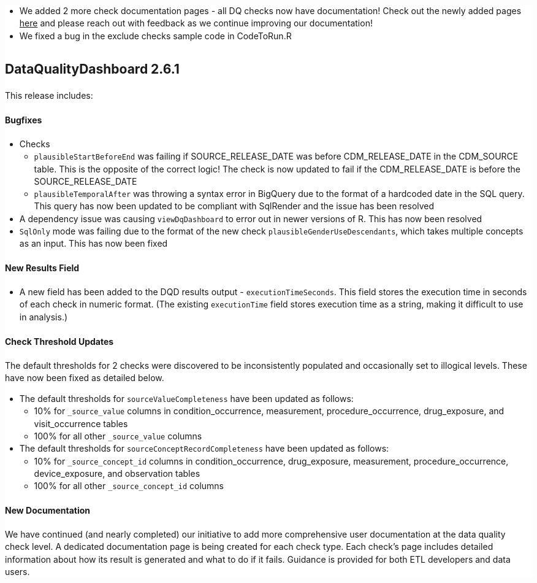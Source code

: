   * We added 2 more check documentation pages - all DQ checks now have documentation! Check out the newly added pages [here](https://ohdsi.github.io/DataQualityDashboard/articles/checkIndex.html) and please reach out with feedback as we continue improving our documentation!
  * We fixed a bug in the exclude checks sample code in CodeToRun.R



## DataQualityDashboard 2.6.1

This release includes:

#### Bugfixes

  * Checks 
    * `plausibleStartBeforeEnd` was failing if SOURCE_RELEASE_DATE was before CDM_RELEASE_DATE in the CDM_SOURCE table. This is the opposite of the correct logic! The check is now updated to fail if the CDM_RELEASE_DATE is before the SOURCE_RELEASE_DATE
    * `plausibleTemporalAfter` was throwing a syntax error in BigQuery due to the format of a hardcoded date in the SQL query. This query has now been updated to be compliant with SqlRender and the issue has been resolved
  * A dependency issue was causing `viewDqDashboard` to error out in newer versions of R. This has now been resolved
  * `SqlOnly` mode was failing due to the format of the new check `plausibleGenderUseDescendants`, which takes multiple concepts as an input. This has now been fixed



#### New Results Field

  * A new field has been added to the DQD results output - `executionTimeSeconds`. This field stores the execution time in seconds of each check in numeric format. (The existing `executionTime` field stores execution time as a string, making it difficult to use in analysis.)



#### Check Threshold Updates

The default thresholds for 2 checks were discovered to be inconsistently populated and occasionally set to illogical levels. These have now been fixed as detailed below.

  * The default thresholds for `sourceValueCompleteness` have been updated as follows: 
    * 10% for `_source_value` columns in condition_occurrence, measurement, procedure_occurrence, drug_exposure, and visit_occurrence tables
    * 100% for all other `_source_value` columns
  * The default thresholds for `sourceConceptRecordCompleteness` have been updated as follows: 
    * 10% for `_source_concept_id` columns in condition_occurrence, drug_exposure, measurement, procedure_occurrence, device_exposure, and observation tables
    * 100% for all other `_source_concept_id` columns



#### New Documentation

We have continued (and nearly completed) our initiative to add more comprehensive user documentation at the data quality check level. A dedicated documentation page is being created for each check type. Each check’s page includes detailed information about how its result is generated and what to do if it fails. Guidance is provided for both ETL developers and data users.
